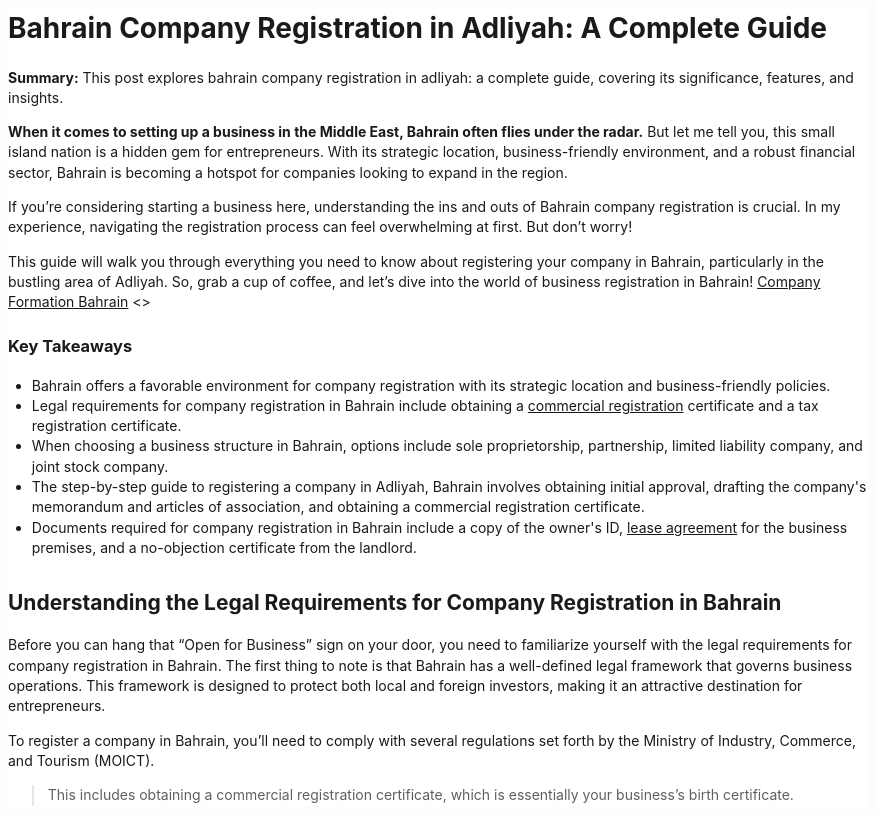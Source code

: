 ---
---

# Bahrain Company Registration in Adliyah: A Complete Guide

**Summary:** This post explores bahrain company registration in adliyah: a complete guide, covering its significance, features, and insights.

**When it comes to setting up a business in the Middle East, Bahrain often flies under the radar.** But let me tell you, this small island nation is a hidden gem for entrepreneurs. With its strategic location, business-friendly environment, and a robust financial sector, Bahrain is becoming a hotspot for companies looking to expand in the region.   
  
If you’re considering starting a business here, understanding the ins and outs of Bahrain company registration is crucial. In my experience, navigating the registration process can feel overwhelming at first. But don’t worry!   
  
This guide will walk you through everything you need to know about registering your company in Bahrain, particularly in the bustling area of Adliyah. So, grab a cup of coffee, and let’s dive into the world of business registration in Bahrain! [Company Formation Bahrain](https://keylinkbh.com/company-formation-in-bahrain/) <>

### Key Takeaways

* Bahrain offers a favorable environment for company registration with its strategic location and business-friendly policies.
* Legal requirements for company registration in Bahrain include obtaining a [commercial registration](https://keylinkbh.com/commercial-registration-in-bahrain/ "commercial registration") certificate and a tax registration certificate.
* When choosing a business structure in Bahrain, options include sole proprietorship, partnership, limited liability company, and joint stock company.
* The step-by-step guide to registering a company in Adliyah, Bahrain involves obtaining initial approval, drafting the company's memorandum and articles of association, and obtaining a commercial registration certificate.
* Documents required for company registration in Bahrain include a copy of the owner's ID, [lease agreement](https://keylinkbh.com/lease-contract-registration-in-bahrain/ "lease agreement") for the business premises, and a no-objection certificate from the landlord.

  

Understanding the Legal Requirements for Company Registration in Bahrain
------------------------------------------------------------------------

  
Before you can hang that “Open for Business” sign on your door, you need to familiarize yourself with the legal requirements for company registration in Bahrain. The first thing to note is that Bahrain has a well-defined legal framework that governs business operations. This framework is designed to protect both local and foreign investors, making it an attractive destination for entrepreneurs.   
  
To register a company in Bahrain, you’ll need to comply with several regulations set forth by the Ministry of Industry, Commerce, and Tourism (MOICT).
> This includes obtaining a commercial registration certificate, which is essentially your business’s birth certificate.
